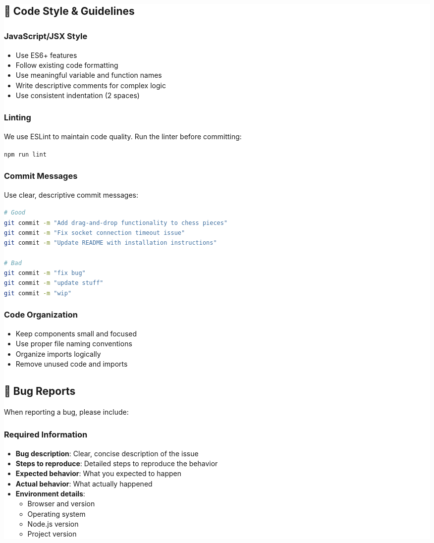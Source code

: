 ## 🎯 Code Style & Guidelines

### JavaScript/JSX Style

- Use ES6+ features
- Follow existing code formatting
- Use meaningful variable and function names
- Write descriptive comments for complex logic
- Use consistent indentation (2 spaces)

### Linting

We use ESLint to maintain code quality. Run the linter before committing:

```bash
npm run lint
```

### Commit Messages

Use clear, descriptive commit messages:

```bash
# Good
git commit -m "Add drag-and-drop functionality to chess pieces"
git commit -m "Fix socket connection timeout issue"
git commit -m "Update README with installation instructions"

# Bad
git commit -m "fix bug"
git commit -m "update stuff"
git commit -m "wip"
```

### Code Organization

- Keep components small and focused
- Use proper file naming conventions
- Organize imports logically
- Remove unused code and imports

## 🐛 Bug Reports

When reporting a bug, please include:

### Required Information

- **Bug description**: Clear, concise description of the issue
- **Steps to reproduce**: Detailed steps to reproduce the behavior
- **Expected behavior**: What you expected to happen
- **Actual behavior**: What actually happened
- **Environment details**:
  - Browser and version
  - Operating system
  - Node.js version
  - Project version
